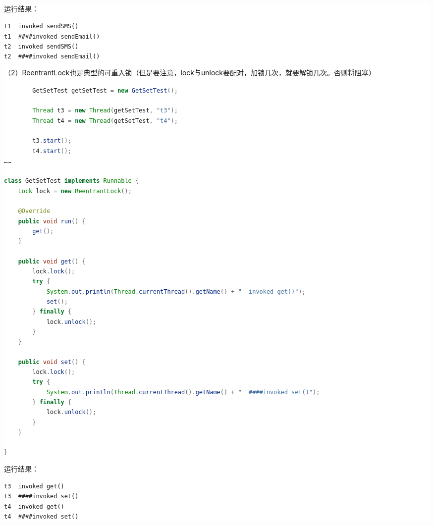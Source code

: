 运行结果：

``` 
t1  invoked sendSMS()
t1  ####invoked sendEmail()
t2  invoked sendSMS()
t2  ####invoked sendEmail()
```

（2）ReentrantLock也是典型的可重入锁（但是要注意，lock与unlock要配对，加锁几次，就要解锁几次。否则将阻塞）

``` java
		GetSetTest getSetTest = new GetSetTest();

        Thread t3 = new Thread(getSetTest, "t3");
        Thread t4 = new Thread(getSetTest, "t4");

        t3.start();
        t4.start();
……

class GetSetTest implements Runnable {
    Lock lock = new ReentrantLock();

    @Override
    public void run() {
        get();
    }

    public void get() {
        lock.lock();
        try {
            System.out.println(Thread.currentThread().getName() + "  invoked get()");
            set();
        } finally {
            lock.unlock();
        }
    }

    public void set() {
        lock.lock();
        try {
            System.out.println(Thread.currentThread().getName() + "  ####invoked set()");
        } finally {
            lock.unlock();
        }
    }

}
```

运行结果：

``` 
t3  invoked get()
t3  ####invoked set()
t4  invoked get()
t4  ####invoked set()
```
